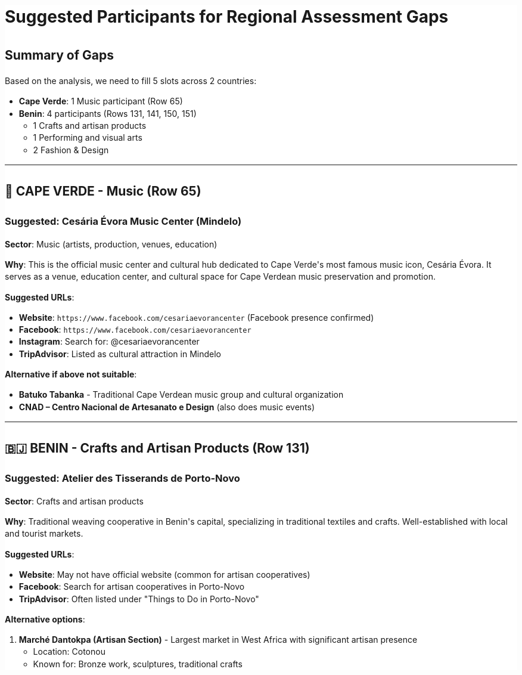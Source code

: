 # Suggested Participants for Regional Assessment Gaps

## Summary of Gaps

Based on the analysis, we need to fill 5 slots across 2 countries:

- **Cape Verde**: 1 Music participant (Row 65)
- **Benin**: 4 participants (Rows 131, 141, 150, 151)
  - 1 Crafts and artisan products
  - 1 Performing and visual arts
  - 2 Fashion & Design

---

## 🎵 CAPE VERDE - Music (Row 65)

### Suggested: **Cesária Évora Music Center (Mindelo)**

**Sector**: Music (artists, production, venues, education)

**Why**: This is the official music center and cultural hub dedicated to Cape Verde's most famous music icon, Cesária Évora. It serves as a venue, education center, and cultural space for Cape Verdean music preservation and promotion.

**Suggested URLs**:
- **Website**: `https://www.facebook.com/cesariaevorancenter` (Facebook presence confirmed)
- **Facebook**: `https://www.facebook.com/cesariaevorancenter`
- **Instagram**: Search for: @cesariaevorancenter
- **TripAdvisor**: Listed as cultural attraction in Mindelo

**Alternative if above not suitable**: 
- **Batuko Tabanka** - Traditional Cape Verdean music group and cultural organization
- **CNAD – Centro Nacional de Artesanato e Design** (also does music events)

---

## 🇧🇯 BENIN - Crafts and Artisan Products (Row 131)

### Suggested: **Atelier des Tisserands de Porto-Novo**

**Sector**: Crafts and artisan products

**Why**: Traditional weaving cooperative in Benin's capital, specializing in traditional textiles and crafts. Well-established with local and tourist markets.

**Suggested URLs**:
- **Website**: May not have official website (common for artisan cooperatives)
- **Facebook**: Search for artisan cooperatives in Porto-Novo
- **TripAdvisor**: Often listed under "Things to Do in Porto-Novo"

**Alternative options**:
1. **Marché Dantokpa (Artisan Section)** - Largest market in West Africa with significant artisan presence
   - Location: Cotonou
   - Known for: Bronze work, sculptures, traditional crafts
   